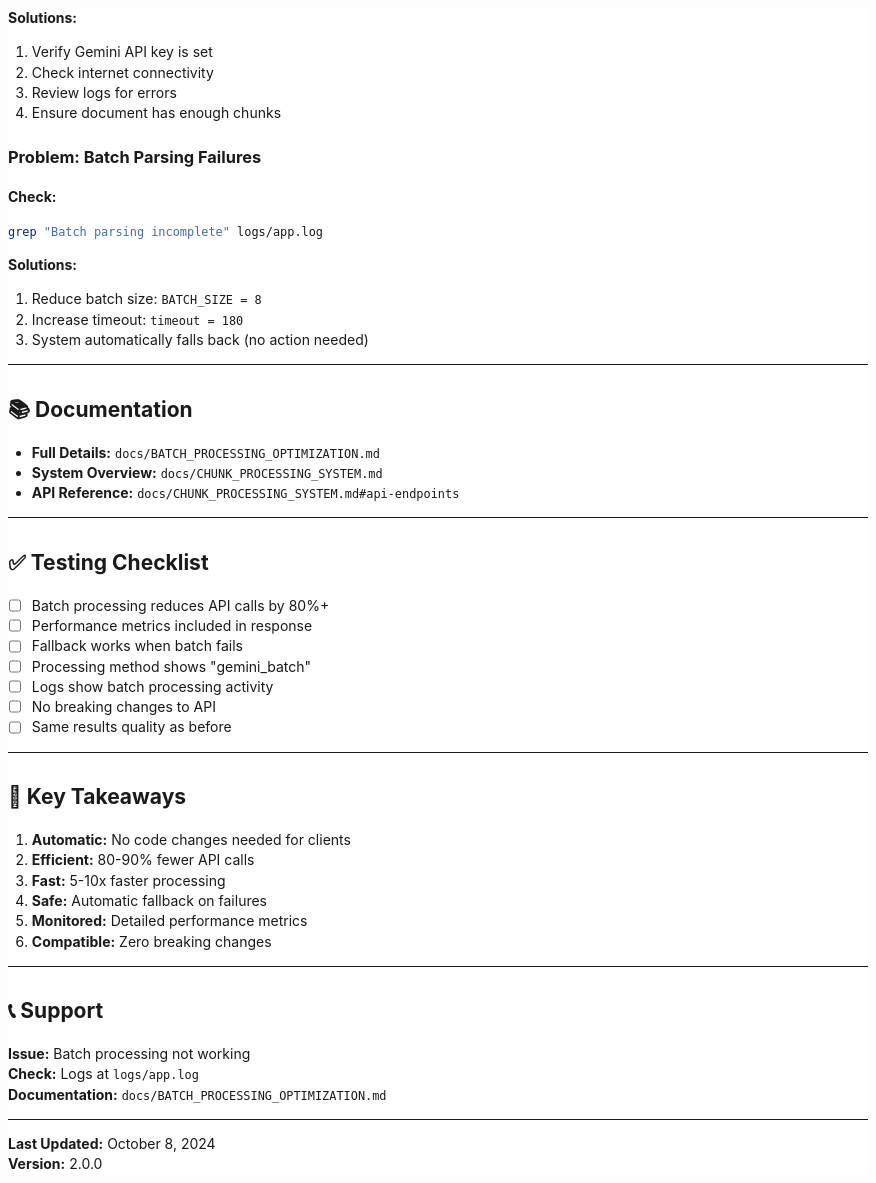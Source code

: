 **Solutions:**
1. Verify Gemini API key is set
2. Check internet connectivity
3. Review logs for errors
4. Ensure document has enough chunks

### Problem: Batch Parsing Failures

**Check:**
```bash
grep "Batch parsing incomplete" logs/app.log
```

**Solutions:**
1. Reduce batch size: `BATCH_SIZE = 8`
2. Increase timeout: `timeout = 180`
3. System automatically falls back (no action needed)

---

## 📚 Documentation

- **Full Details:** `docs/BATCH_PROCESSING_OPTIMIZATION.md`
- **System Overview:** `docs/CHUNK_PROCESSING_SYSTEM.md`
- **API Reference:** `docs/CHUNK_PROCESSING_SYSTEM.md#api-endpoints`

---

## ✅ Testing Checklist

- [ ] Batch processing reduces API calls by 80%+
- [ ] Performance metrics included in response
- [ ] Fallback works when batch fails
- [ ] Processing method shows "gemini_batch"
- [ ] Logs show batch processing activity
- [ ] No breaking changes to API
- [ ] Same results quality as before

---

## 🎯 Key Takeaways

1. **Automatic:** No code changes needed for clients
2. **Efficient:** 80-90% fewer API calls
3. **Fast:** 5-10x faster processing
4. **Safe:** Automatic fallback on failures
5. **Monitored:** Detailed performance metrics
6. **Compatible:** Zero breaking changes

---

## 📞 Support

**Issue:** Batch processing not working  
**Check:** Logs at `logs/app.log`  
**Documentation:** `docs/BATCH_PROCESSING_OPTIMIZATION.md`  

---

**Last Updated:** October 8, 2024  
**Version:** 2.0.0

